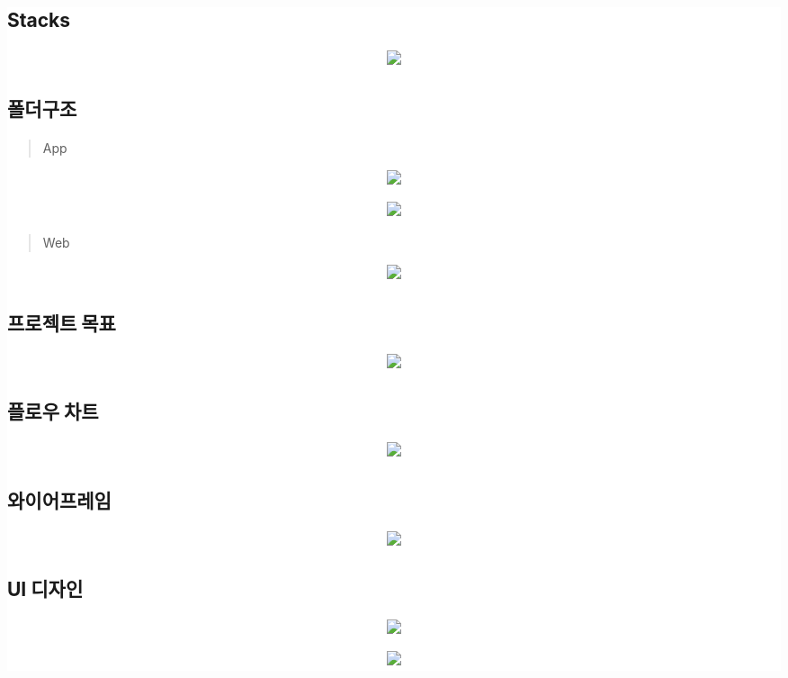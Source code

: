## Stacks
<p align="center">
  <img width="1000" src="https://user-images.githubusercontent.com/88178866/143195687-23c64e1b-28d8-4ddd-bf52-0dcbfc35141c.PNG">
</p>

## 폴더구조
> App
<p align="center">
  <img width="1000" src="https://user-images.githubusercontent.com/88178866/143195814-81840a99-e5b0-468d-8d78-8f94bc4801af.PNG">
</p>
<p align="center">
  <img width="1000" src="https://user-images.githubusercontent.com/88178866/143195918-05864aeb-994a-4dd7-b1d2-2a8214e7da01.PNG">
</p>

> Web
<p align="center">
  <img width="1000" src="https://user-images.githubusercontent.com/88178866/143195985-041225f6-6b48-4841-bff3-c7ee1a05033a.PNG">
</p>

## 프로젝트 목표
<p align="center">
  <img width="1000" src="https://user-images.githubusercontent.com/88178866/143811337-932afb58-5810-422c-8cd5-744d5e6a604d.PNG">
</p>

## 플로우 차트
<p align="center">
  <img width="1000" src="https://user-images.githubusercontent.com/88178866/143814265-8dce2b1e-17e1-4325-8f0c-ecfe7ae93d13.png">
</p>

## 와이어프레임
<p align="center">
  <img width="1000" src="https://user-images.githubusercontent.com/88178866/143814935-60a1ba08-d006-4e8e-aba8-d6c6103ddd7f.png">
</p>

## UI 디자인
<p align="center">
  <img width="1000" src="https://user-images.githubusercontent.com/88178866/143814970-980bcd7f-d914-49d2-b316-6a84b972216c.png">
</p>
<p align="center">
  <img width="1000" src="https://user-images.githubusercontent.com/88178866/143815551-faa44e81-aada-464f-96d2-afa18351cdde.png">
</p>

